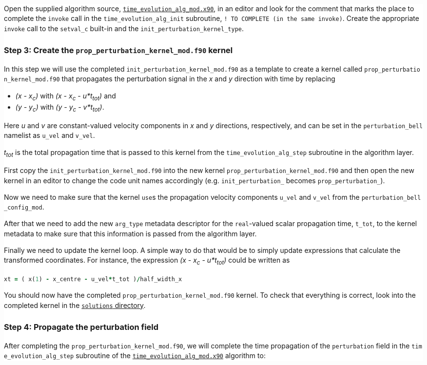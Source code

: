 Open the supplied algorithm source,
[`time_evolution_alg_mod.x90`](time_evolution_alg_mod.x90), in an
editor and look for the comment that marks the place to complete
the `invoke` call in the `time_evolution_alg_init` subroutine,
`! TO COMPLETE (in the same invoke)`. Create the appropriate `invoke`
call to the `setval_c` built-in and the `init_perturbation_kernel_type`.

### Step 3: Create the `prop_perturbation_kernel_mod.f90` kernel

In this step we will use the completed `init_perturbation_kernel_mod.f90`
as a template to create a kernel called `prop_perturbation_kernel_mod.f90`
that propagates the perturbation signal in the *x* and *y* direction with
time by replacing

- *(x - x<sub>c</sub>)* with *(x - x<sub>c</sub> - u\*t<sub>tot</sub>)* and
- *(y - y<sub>c</sub>)* with *(y - y<sub>c</sub> - v\*t<sub>tot</sub>)*.

Here *u* and *v* are constant-valued velocity components in *x* and
*y* directions, respectively, and can be set in the `perturbation_bell`
namelist as `u_vel` and `v_vel`.

*t<sub>tot</sub>* is the total propagation time that is passed to this
kernel from the `time_evolution_alg_step` subroutine in the algorithm
layer.

First copy the `init_perturbation_kernel_mod.f90` into the new kernel
`prop_perturbation_kernel_mod.f90` and then open the new kernel in an
editor to change the code unit names accordingly (e.g. `init_perturbation_`
becomes `prop_perturbation_`).

Now we need to make sure that the kernel `use`s the propagation velocity
components `u_vel` and `v_vel` from the `perturbation_bell_config_mod`.

After that we need to add the new `arg_type` metadata descriptor for
the `real`-valued scalar propagation time, `t_tot`, to the kernel metadata
to make sure that this information is passed from the algorithm layer.

Finally we need to update the kernel loop. A simple way to do that
would be to simply update expressions that calculate the transformed
coordinates. For instance, the expression
*(x - x<sub>c</sub> - u\*t<sub>tot</sub>)* could be written as

```fortran
xt = ( x(1) - x_centre - u_vel*t_tot )/half_width_x
```

You should now have the completed `prop_perturbation_kernel_mod.f90`
kernel. To check that everything is correct, look into the completed
kernel in the [`solutions` directory](solutions).

### Step 4: Propagate the perturbation field

After completing the `prop_perturbation_kernel_mod.f90`, we will complete
the time propagation of the `perturbation` field in the
`time_evolution_alg_step` subroutine of the [`time_evolution_alg_mod.x90`](
time_evolution_alg_mod.x90) algorithm to:

